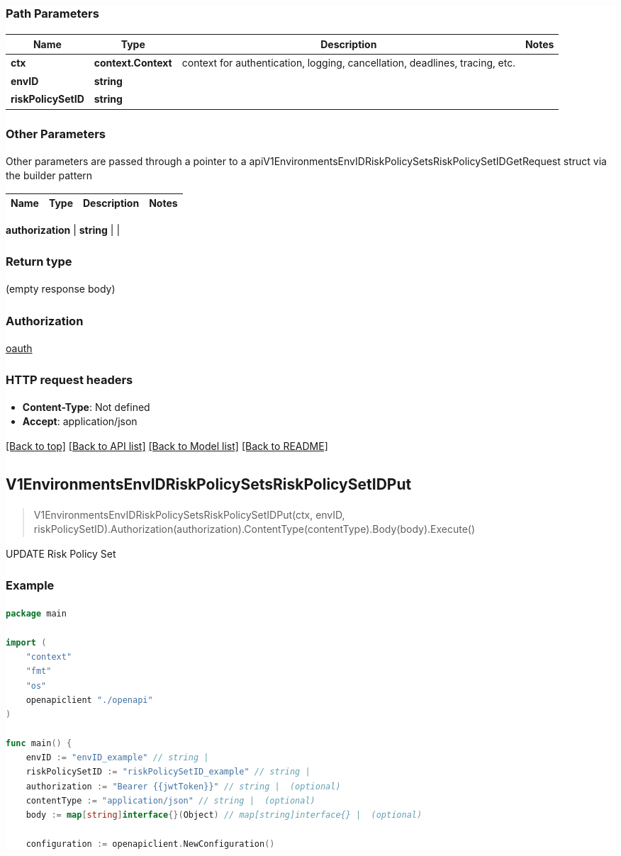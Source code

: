### Path Parameters


Name | Type | Description  | Notes
------------- | ------------- | ------------- | -------------
**ctx** | **context.Context** | context for authentication, logging, cancellation, deadlines, tracing, etc.
**envID** | **string** |  | 
**riskPolicySetID** | **string** |  | 

### Other Parameters

Other parameters are passed through a pointer to a apiV1EnvironmentsEnvIDRiskPolicySetsRiskPolicySetIDGetRequest struct via the builder pattern


Name | Type | Description  | Notes
------------- | ------------- | ------------- | -------------


 **authorization** | **string** |  | 

### Return type

 (empty response body)

### Authorization

[oauth](../README.md#oauth)

### HTTP request headers

- **Content-Type**: Not defined
- **Accept**: application/json

[[Back to top]](#) [[Back to API list]](../README.md#documentation-for-api-endpoints)
[[Back to Model list]](../README.md#documentation-for-models)
[[Back to README]](../README.md)


## V1EnvironmentsEnvIDRiskPolicySetsRiskPolicySetIDPut

> V1EnvironmentsEnvIDRiskPolicySetsRiskPolicySetIDPut(ctx, envID, riskPolicySetID).Authorization(authorization).ContentType(contentType).Body(body).Execute()

UPDATE Risk Policy Set



### Example

```go
package main

import (
    "context"
    "fmt"
    "os"
    openapiclient "./openapi"
)

func main() {
    envID := "envID_example" // string | 
    riskPolicySetID := "riskPolicySetID_example" // string | 
    authorization := "Bearer {{jwtToken}}" // string |  (optional)
    contentType := "application/json" // string |  (optional)
    body := map[string]interface{}(Object) // map[string]interface{} |  (optional)

    configuration := openapiclient.NewConfiguration()
```